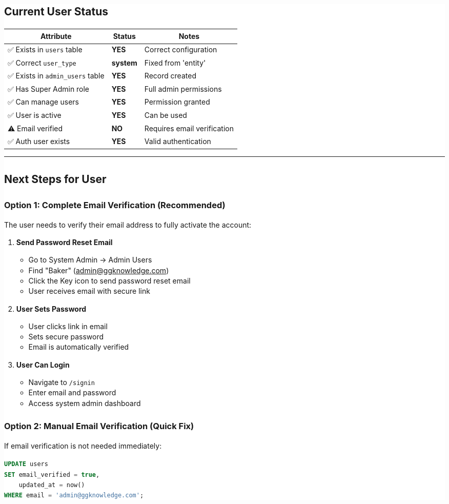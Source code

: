 
## Current User Status

| Attribute | Status | Notes |
|-----------|--------|-------|
| ✅ Exists in `users` table | **YES** | Correct configuration |
| ✅ Correct `user_type` | **system** | Fixed from 'entity' |
| ✅ Exists in `admin_users` table | **YES** | Record created |
| ✅ Has Super Admin role | **YES** | Full admin permissions |
| ✅ Can manage users | **YES** | Permission granted |
| ✅ User is active | **YES** | Can be used |
| ⚠️ Email verified | **NO** | Requires email verification |
| ✅ Auth user exists | **YES** | Valid authentication |

---

## Next Steps for User

### Option 1: Complete Email Verification (Recommended)
The user needs to verify their email address to fully activate the account:

1. **Send Password Reset Email**
   - Go to System Admin → Admin Users
   - Find "Baker" (admin@ggknowledge.com)
   - Click the Key icon to send password reset email
   - User receives email with secure link

2. **User Sets Password**
   - User clicks link in email
   - Sets secure password
   - Email is automatically verified

3. **User Can Login**
   - Navigate to `/signin`
   - Enter email and password
   - Access system admin dashboard

### Option 2: Manual Email Verification (Quick Fix)
If email verification is not needed immediately:

```sql
UPDATE users
SET email_verified = true,
    updated_at = now()
WHERE email = 'admin@ggknowledge.com';
```
